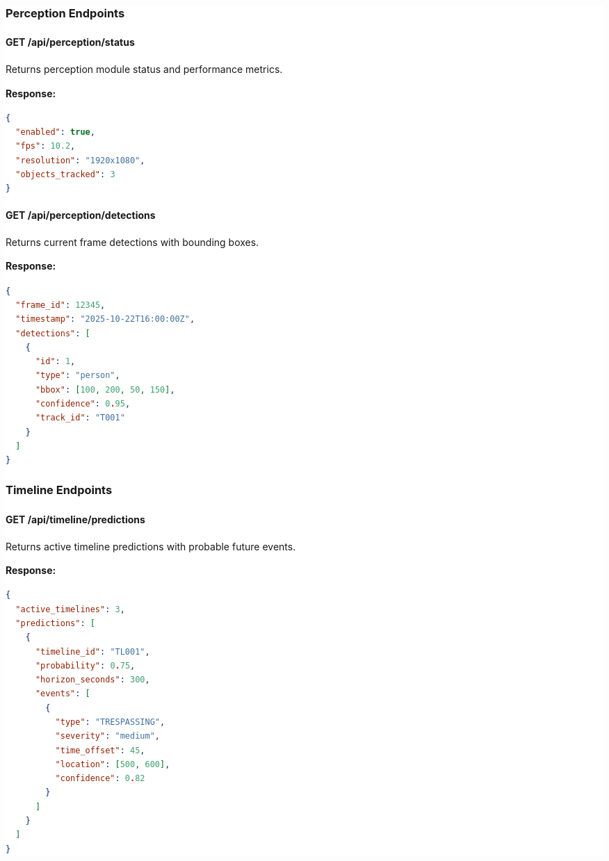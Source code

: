 ```json
```

### Perception Endpoints

#### GET /api/perception/status
Returns perception module status and performance metrics.

**Response:**
```json
{
  "enabled": true,
  "fps": 10.2,
  "resolution": "1920x1080",
  "objects_tracked": 3
}
```

#### GET /api/perception/detections
Returns current frame detections with bounding boxes.

**Response:**
```json
{
  "frame_id": 12345,
  "timestamp": "2025-10-22T16:00:00Z",
  "detections": [
    {
      "id": 1,
      "type": "person",
      "bbox": [100, 200, 50, 150],
      "confidence": 0.95,
      "track_id": "T001"
    }
  ]
}
```

### Timeline Endpoints

#### GET /api/timeline/predictions
Returns active timeline predictions with probable future events.

**Response:**
```json
{
  "active_timelines": 3,
  "predictions": [
    {
      "timeline_id": "TL001",
      "probability": 0.75,
      "horizon_seconds": 300,
      "events": [
        {
          "type": "TRESPASSING",
          "severity": "medium",
          "time_offset": 45,
          "location": [500, 600],
          "confidence": 0.82
        }
      ]
    }
  ]
}
```
